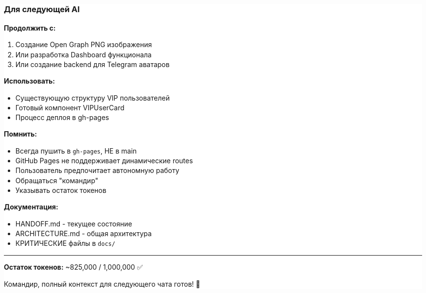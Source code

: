 ### Для следующей AI

**Продолжить с:**
1. Создание Open Graph PNG изображения
2. Или разработка Dashboard функционала
3. Или создание backend для Telegram аватаров

**Использовать:**
- Существующую структуру VIP пользователей
- Готовый компонент VIPUserCard
- Процесс деплоя в gh-pages

**Помнить:**
- Всегда пушить в `gh-pages`, НЕ в main
- GitHub Pages не поддерживает динамические routes
- Пользователь предпочитает автономную работу
- Обращаться "командир"
- Указывать остаток токенов

**Документация:**
- HANDOFF.md - текущее состояние
- ARCHITECTURE.md - общая архитектура
- КРИТИЧЕСКИЕ файлы в `docs/`

---

**Остаток токенов:** ~825,000 / 1,000,000 ✅

Командир, полный контекст для следующего чата готов! 🎯
